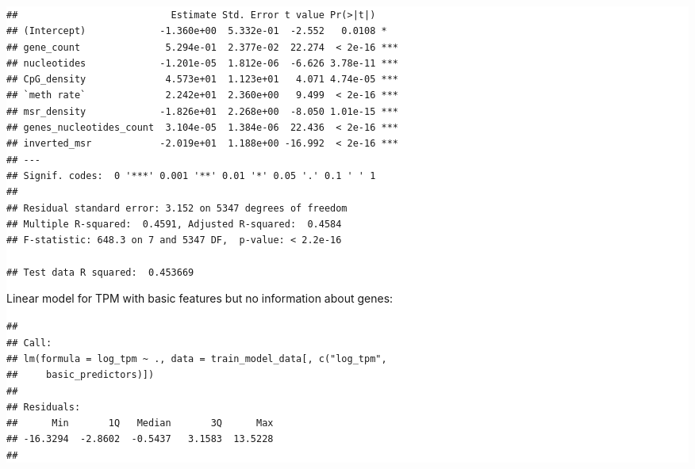     ##                           Estimate Std. Error t value Pr(>|t|)    
    ## (Intercept)             -1.360e+00  5.332e-01  -2.552   0.0108 *  
    ## gene_count               5.294e-01  2.377e-02  22.274  < 2e-16 ***
    ## nucleotides             -1.201e-05  1.812e-06  -6.626 3.78e-11 ***
    ## CpG_density              4.573e+01  1.123e+01   4.071 4.74e-05 ***
    ## `meth rate`              2.242e+01  2.360e+00   9.499  < 2e-16 ***
    ## msr_density             -1.826e+01  2.268e+00  -8.050 1.01e-15 ***
    ## genes_nucleotides_count  3.104e-05  1.384e-06  22.436  < 2e-16 ***
    ## inverted_msr            -2.019e+01  1.188e+00 -16.992  < 2e-16 ***
    ## ---
    ## Signif. codes:  0 '***' 0.001 '**' 0.01 '*' 0.05 '.' 0.1 ' ' 1
    ## 
    ## Residual standard error: 3.152 on 5347 degrees of freedom
    ## Multiple R-squared:  0.4591, Adjusted R-squared:  0.4584 
    ## F-statistic: 648.3 on 7 and 5347 DF,  p-value: < 2.2e-16

    ## Test data R squared:  0.453669

Linear model for TPM with basic features but no information about genes:

    ## 
    ## Call:
    ## lm(formula = log_tpm ~ ., data = train_model_data[, c("log_tpm", 
    ##     basic_predictors)])
    ## 
    ## Residuals:
    ##      Min       1Q   Median       3Q      Max 
    ## -16.3294  -2.8602  -0.5437   3.1583  13.5228 
    ## 